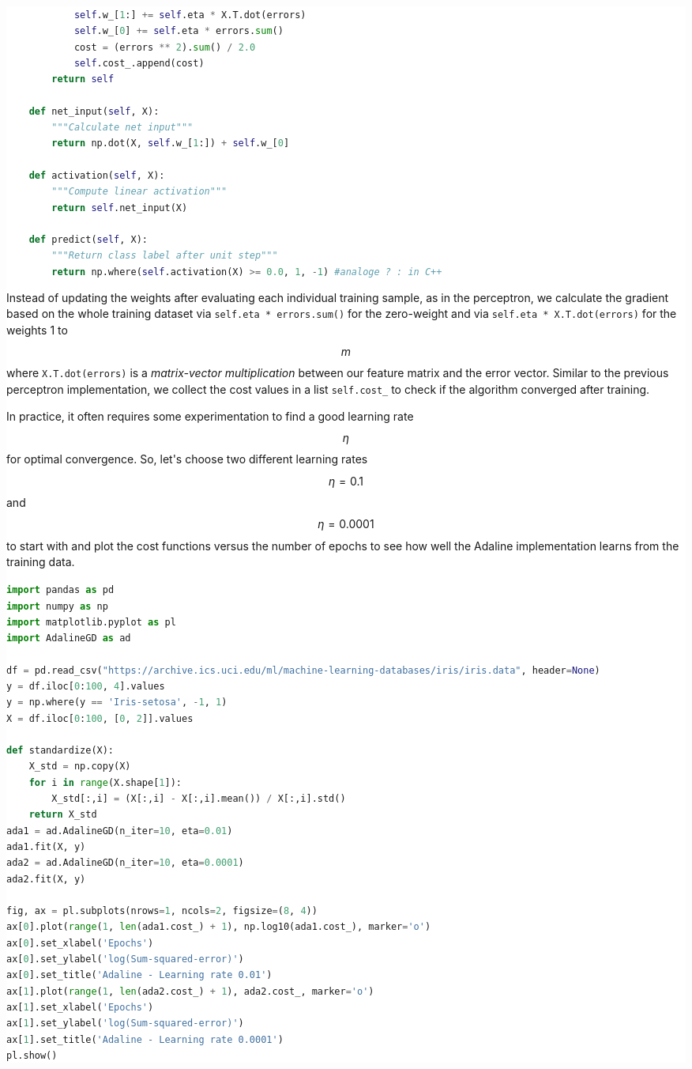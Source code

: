 ```py
            self.w_[1:] += self.eta * X.T.dot(errors)
            self.w_[0] += self.eta * errors.sum()
            cost = (errors ** 2).sum() / 2.0
            self.cost_.append(cost)
        return self

    def net_input(self, X):
        """Calculate net input"""
        return np.dot(X, self.w_[1:]) + self.w_[0]

    def activation(self, X):
        """Compute linear activation"""
        return self.net_input(X)

    def predict(self, X):
        """Return class label after unit step"""
        return np.where(self.activation(X) >= 0.0, 1, -1) #analoge ? : in C++
```

Instead of updating the weights after evaluating each individual training sample, as in the perceptron, we calculate the gradient based on the whole training dataset via `self.eta * errors.sum()` for the zero-weight and via `self.eta * X.T.dot(errors)` for the weights 1 to $$m$$ where `X.T.dot(errors)` is a *matrix-vector multiplication* between our feature matrix and the error vector. Similar to the previous perceptron implementation, we collect the cost values in a list `self.cost_` to check if the algorithm converged after training.

In practice, it often requires some experimentation to find a good learning rate $$\eta$$ for optimal convergence. So, let's choose two different learning rates $$\eta = 0.1$$ and $$\eta = 0.0001$$ to start with and plot the cost functions versus the number of epochs to see how well the Adaline implementation learns from the training data.

```py
import pandas as pd
import numpy as np
import matplotlib.pyplot as pl
import AdalineGD as ad

df = pd.read_csv("https://archive.ics.uci.edu/ml/machine-learning-databases/iris/iris.data", header=None)
y = df.iloc[0:100, 4].values
y = np.where(y == 'Iris-setosa', -1, 1)
X = df.iloc[0:100, [0, 2]].values

def standardize(X):
    X_std = np.copy(X)
    for i in range(X.shape[1]):
        X_std[:,i] = (X[:,i] - X[:,i].mean()) / X[:,i].std()
    return X_std
ada1 = ad.AdalineGD(n_iter=10, eta=0.01)
ada1.fit(X, y)
ada2 = ad.AdalineGD(n_iter=10, eta=0.0001)
ada2.fit(X, y)

fig, ax = pl.subplots(nrows=1, ncols=2, figsize=(8, 4))
ax[0].plot(range(1, len(ada1.cost_) + 1), np.log10(ada1.cost_), marker='o')
ax[0].set_xlabel('Epochs')
ax[0].set_ylabel('log(Sum-squared-error)')
ax[0].set_title('Adaline - Learning rate 0.01')
ax[1].plot(range(1, len(ada2.cost_) + 1), ada2.cost_, marker='o')
ax[1].set_xlabel('Epochs')
ax[1].set_ylabel('log(Sum-squared-error)')
ax[1].set_title('Adaline - Learning rate 0.0001')
pl.show()
```
